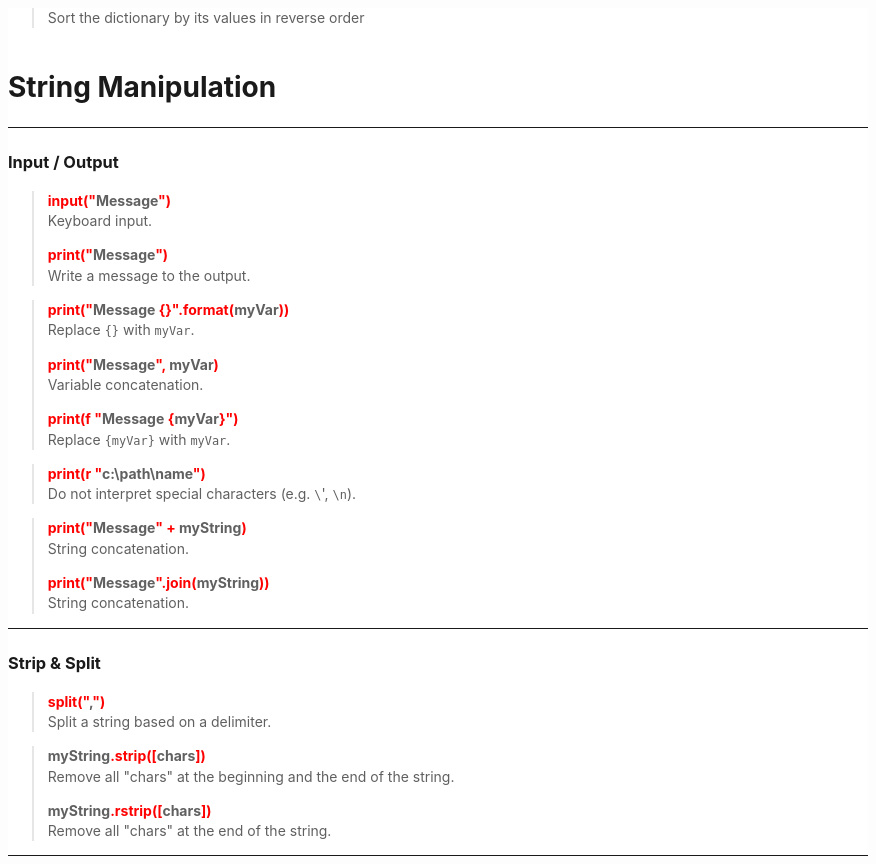  > 
 > Sort the dictionary by its values in reverse order

# String Manipulation

---

### Input / Output


 > 
 > **<font color=red>input("</font>Message<font color=red>")</font>**</br>
 > Keyboard input.
 > 
 > **<font color=red>print("</font>Message<font color=red>")</font>**</br>
 > Write a message to the output.

 > 
 > **<font color=red>print("</font>Message <font color=red>{}".format(</font>myVar<font color=red>))</font>**</br>
 > Replace `{}` with `myVar`.
 > 
 > **<font color=red>print("</font>Message<font color=red>",</font> myVar<font color=red>)</font>**</br>
 > Variable concatenation.
 > 
 > **<font color=red>print(f "</font>Message <font color=red>{</font>myVar<font color=red>}")</font>**</br>
 > Replace `{myVar}` with `myVar`.

 > 
 > **<font color=red>print(r "</font>c:\path\name<font color=red>")</font>**</br>
 > Do not interpret special characters (e.g. `\`', `\n`).

 > 
 > **<font color=red>print("</font>Message<font color=red>" +</font> myString<font color=red>)</font>**</br>
 > String concatenation.
 > 
 > **<font color=red>print("</font>Message<font color=red>".join(</font>myString<font color=red>))</font>**</br>
 > String concatenation.

---

### Strip & Split


 > 
 > **<font color=red>split("</font>,<font color=red>")</font>**</br>
 > Split a string based on a delimiter.

 > 
 > **myString<font color=red>.strip(\[</font>chars<font color=red>\])</font>**</br>
 > Remove all "chars" at the beginning and the end of the string.
 > 
 > **myString<font color=red>.rstrip(\[</font>chars<font color=red>\])</font>**</br>
 > Remove all "chars" at the end of the string.

---